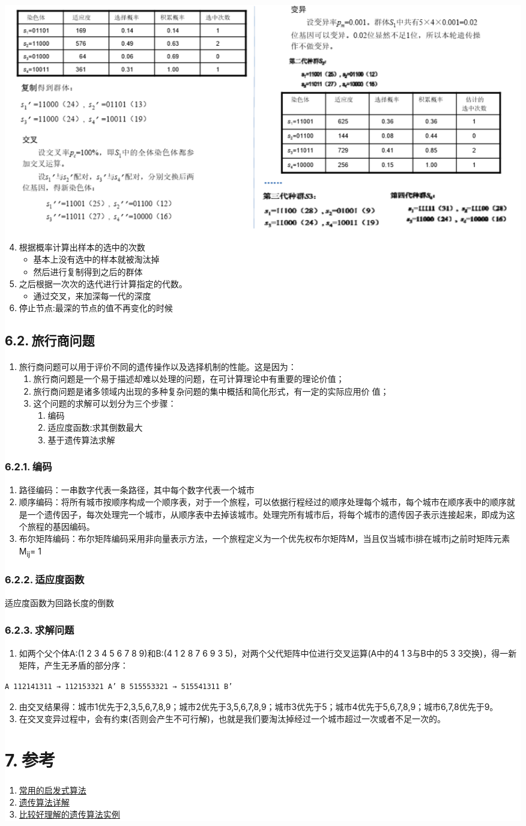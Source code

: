 ![](img/yc/3.png)

4. 根据概率计算出样本的选中的次数
    + 基本上没有选中的样本就被淘汰掉
    + 然后进行复制得到之后的群体
5. 之后根据一次次的迭代进行计算指定的代数。
    + 通过交叉，来加深每一代的深度
6. 停止节点:最深的节点的值不再变化的时候

## 6.2. 旅行商问题
1. 旅行商问题可以用于评价不同的遗传操作以及选择机制的性能。这是因为：
    1. 旅行商问题是一个易于描述却难以处理的问题，在可计算理论中有重要的理论价值；
    2. 旅行商问题是诸多领域内出现的多种复杂问题的集中概括和简化形式，有一定的实际应用价 值；
    3. 这个问题的求解可以划分为三个步骤：
        1. 编码
        2. 适应度函数:求其倒数最大
        3. 基于遗传算法求解
    
### 6.2.1. 编码
1. 路径编码：一串数字代表一条路径，其中每个数字代表一个城市
2. 顺序编码：将所有城市按顺序构成一个顺序表，对于一个旅程，可以依据行程经过的顺序处理每个城市，每个城市在顺序表中的顺序就是一个遗传因子，每次处理完一个城市，从顺序表中去掉该城市。处理完所有城市后，将每个城市的遗传因子表示连接起来，即成为这个旅程的基因编码。
3. 布尔矩阵编码：布尔矩阵编码采用非向量表示方法，一个旅程定义为一个优先权布尔矩阵M，当且仅当城市i排在城市j之前时矩阵元素M<sub>ij</sub>= 1

### 6.2.2. 适应度函数
适应度函数为回路长度的倒数

### 6.2.3. 求解问题
1. 如两个父个体A:(1 2 3 4 5 6 7 8 9)和B:(4 1 2 8 7 6 9 3 5)，对两个父代矩阵中位进行交叉运算(A中的4 1 3与B中的5 3 3交换)，得一新矩阵，产生无矛盾的部分序：
```
A 112141311 → 112153321 A’ B 515553321 → 515541311 B’
```
2. 由交叉结果得：城市1优先于2,3,5,6,7,8,9；城市2优先于3,5,6,7,8,9；城市3优先于5；城市4优先于5,6,7,8,9；城市6,7,8优先于9。
3. 在交叉变异过程中，会有约束(否则会产生不可行解)，也就是我们要淘汰掉经过一个城市超过一次或者不足一次的。

# 7. 参考
1. <a href = "https://blog.csdn.net/zj15527620802/article/details/82121414">常用的启发式算法</a>
2. <a href = "https://blog.csdn.net/u010451580/article/details/51178225">遗传算法详解</a>
3. <a href = "https://blog.csdn.net/b2b160/article/details/4680853">比较好理解的遗传算法实例</a>